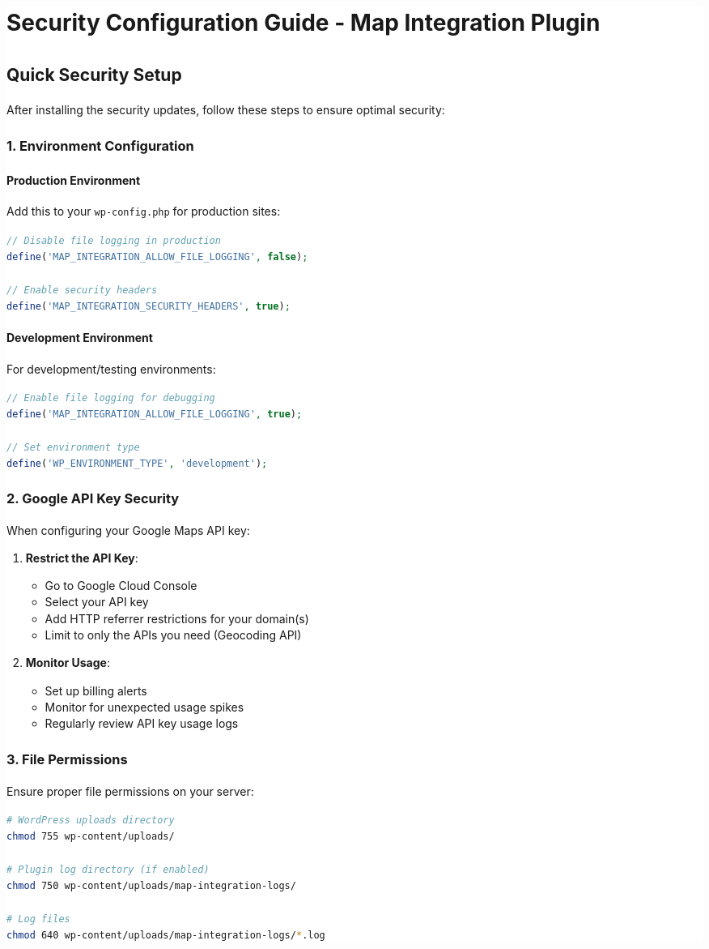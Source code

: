 # Security Configuration Guide - Map Integration Plugin

## Quick Security Setup

After installing the security updates, follow these steps to ensure optimal security:

### 1. Environment Configuration

#### Production Environment
Add this to your `wp-config.php` for production sites:
```php
// Disable file logging in production
define('MAP_INTEGRATION_ALLOW_FILE_LOGGING', false);

// Enable security headers
define('MAP_INTEGRATION_SECURITY_HEADERS', true);
```

#### Development Environment
For development/testing environments:
```php
// Enable file logging for debugging
define('MAP_INTEGRATION_ALLOW_FILE_LOGGING', true);

// Set environment type
define('WP_ENVIRONMENT_TYPE', 'development');
```

### 2. Google API Key Security

When configuring your Google Maps API key:

1. **Restrict the API Key**:
   - Go to Google Cloud Console
   - Select your API key
   - Add HTTP referrer restrictions for your domain(s)
   - Limit to only the APIs you need (Geocoding API)

2. **Monitor Usage**:
   - Set up billing alerts
   - Monitor for unexpected usage spikes
   - Regularly review API key usage logs

### 3. File Permissions

Ensure proper file permissions on your server:
```bash
# WordPress uploads directory
chmod 755 wp-content/uploads/

# Plugin log directory (if enabled)
chmod 750 wp-content/uploads/map-integration-logs/

# Log files
chmod 640 wp-content/uploads/map-integration-logs/*.log
```
